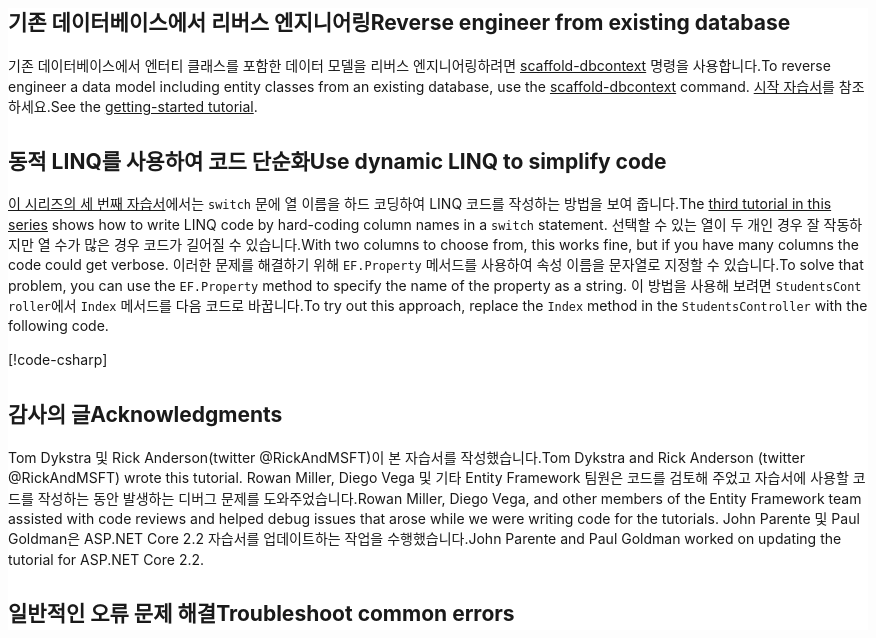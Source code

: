 ## <a name="reverse-engineer-from-existing-database"></a><span data-ttu-id="2b48f-215">기존 데이터베이스에서 리버스 엔지니어링</span><span class="sxs-lookup"><span data-stu-id="2b48f-215">Reverse engineer from existing database</span></span>

<span data-ttu-id="2b48f-216">기존 데이터베이스에서 엔터티 클래스를 포함한 데이터 모델을 리버스 엔지니어링하려면 [scaffold-dbcontext](/ef/core/miscellaneous/cli/powershell#scaffold-dbcontext) 명령을 사용합니다.</span><span class="sxs-lookup"><span data-stu-id="2b48f-216">To reverse engineer a data model including entity classes from an existing database, use the [scaffold-dbcontext](/ef/core/miscellaneous/cli/powershell#scaffold-dbcontext) command.</span></span> <span data-ttu-id="2b48f-217">[시작 자습서](/ef/core/get-started/aspnetcore/existing-db)를 참조하세요.</span><span class="sxs-lookup"><span data-stu-id="2b48f-217">See the [getting-started tutorial](/ef/core/get-started/aspnetcore/existing-db).</span></span>

<a id="dynamic-linq"></a>

## <a name="use-dynamic-linq-to-simplify-code"></a><span data-ttu-id="2b48f-218">동적 LINQ를 사용하여 코드 단순화</span><span class="sxs-lookup"><span data-stu-id="2b48f-218">Use dynamic LINQ to simplify code</span></span>

<span data-ttu-id="2b48f-219">[이 시리즈의 세 번째 자습서](sort-filter-page.md)에서는 `switch` 문에 열 이름을 하드 코딩하여 LINQ 코드를 작성하는 방법을 보여 줍니다.</span><span class="sxs-lookup"><span data-stu-id="2b48f-219">The [third tutorial in this series](sort-filter-page.md) shows how to write LINQ code by hard-coding column names in a `switch` statement.</span></span> <span data-ttu-id="2b48f-220">선택할 수 있는 열이 두 개인 경우 잘 작동하지만 열 수가 많은 경우 코드가 길어질 수 있습니다.</span><span class="sxs-lookup"><span data-stu-id="2b48f-220">With two columns to choose from, this works fine, but if you have many columns the code could get verbose.</span></span> <span data-ttu-id="2b48f-221">이러한 문제를 해결하기 위해 `EF.Property` 메서드를 사용하여 속성 이름을 문자열로 지정할 수 있습니다.</span><span class="sxs-lookup"><span data-stu-id="2b48f-221">To solve that problem, you can use the `EF.Property` method to specify the name of the property as a string.</span></span> <span data-ttu-id="2b48f-222">이 방법을 사용해 보려면 `StudentsController`에서 `Index` 메서드를 다음 코드로 바꿉니다.</span><span class="sxs-lookup"><span data-stu-id="2b48f-222">To try out this approach, replace the `Index` method in the `StudentsController` with the following code.</span></span>

[!code-csharp[](intro/samples/cu/Controllers/StudentsController.cs?name=snippet_DynamicLinq)]

## <a name="acknowledgments"></a><span data-ttu-id="2b48f-223">감사의 글</span><span class="sxs-lookup"><span data-stu-id="2b48f-223">Acknowledgments</span></span>

<span data-ttu-id="2b48f-224">Tom Dykstra 및 Rick Anderson(twitter @RickAndMSFT)이 본 자습서를 작성했습니다.</span><span class="sxs-lookup"><span data-stu-id="2b48f-224">Tom Dykstra and Rick Anderson (twitter @RickAndMSFT) wrote this tutorial.</span></span> <span data-ttu-id="2b48f-225">Rowan Miller, Diego Vega 및 기타 Entity Framework 팀원은 코드를 검토해 주었고 자습서에 사용할 코드를 작성하는 동안 발생하는 디버그 문제를 도와주었습니다.</span><span class="sxs-lookup"><span data-stu-id="2b48f-225">Rowan Miller, Diego Vega, and other members of the Entity Framework team assisted with code reviews and helped debug issues that arose while we were writing code for the tutorials.</span></span> <span data-ttu-id="2b48f-226">John Parente 및 Paul Goldman은 ASP.NET Core 2.2 자습서를 업데이트하는 작업을 수행했습니다.</span><span class="sxs-lookup"><span data-stu-id="2b48f-226">John Parente and Paul Goldman worked on updating the tutorial for ASP.NET Core 2.2.</span></span>

<a id="common-errors"></a>

## <a name="troubleshoot-common-errors"></a><span data-ttu-id="2b48f-227">일반적인 오류 문제 해결</span><span class="sxs-lookup"><span data-stu-id="2b48f-227">Troubleshoot common errors</span></span>
